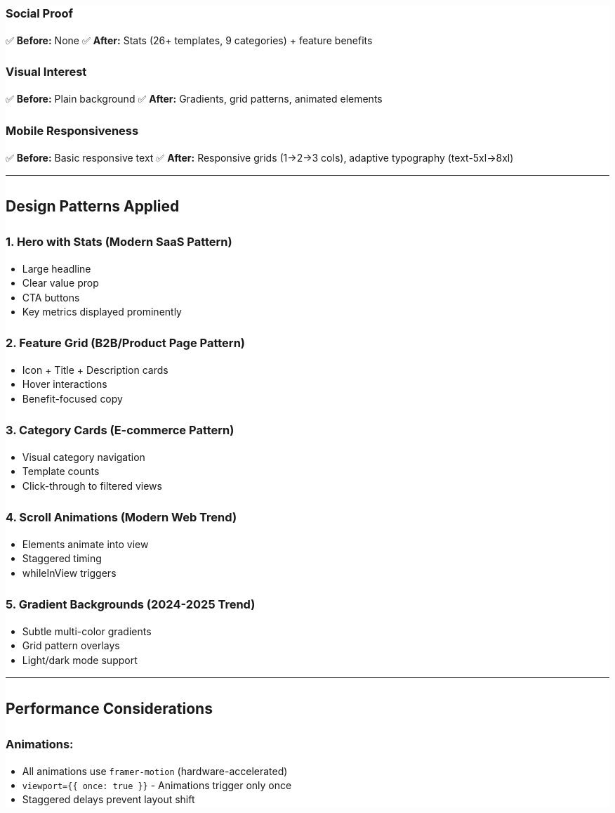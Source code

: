 ### Social Proof
✅ **Before:** None
✅ **After:** Stats (26+ templates, 9 categories) + feature benefits

### Visual Interest
✅ **Before:** Plain background
✅ **After:** Gradients, grid patterns, animated elements

### Mobile Responsiveness
✅ **Before:** Basic responsive text
✅ **After:** Responsive grids (1→2→3 cols), adaptive typography (text-5xl→8xl)

---

## Design Patterns Applied

### 1. **Hero with Stats** (Modern SaaS Pattern)
- Large headline
- Clear value prop
- CTA buttons
- Key metrics displayed prominently

### 2. **Feature Grid** (B2B/Product Page Pattern)
- Icon + Title + Description cards
- Hover interactions
- Benefit-focused copy

### 3. **Category Cards** (E-commerce Pattern)
- Visual category navigation
- Template counts
- Click-through to filtered views

### 4. **Scroll Animations** (Modern Web Trend)
- Elements animate into view
- Staggered timing
- whileInView triggers

### 5. **Gradient Backgrounds** (2024-2025 Trend)
- Subtle multi-color gradients
- Grid pattern overlays
- Light/dark mode support

---

## Performance Considerations

### Animations:
- All animations use `framer-motion` (hardware-accelerated)
- `viewport={{ once: true }}` - Animations trigger only once
- Staggered delays prevent layout shift
